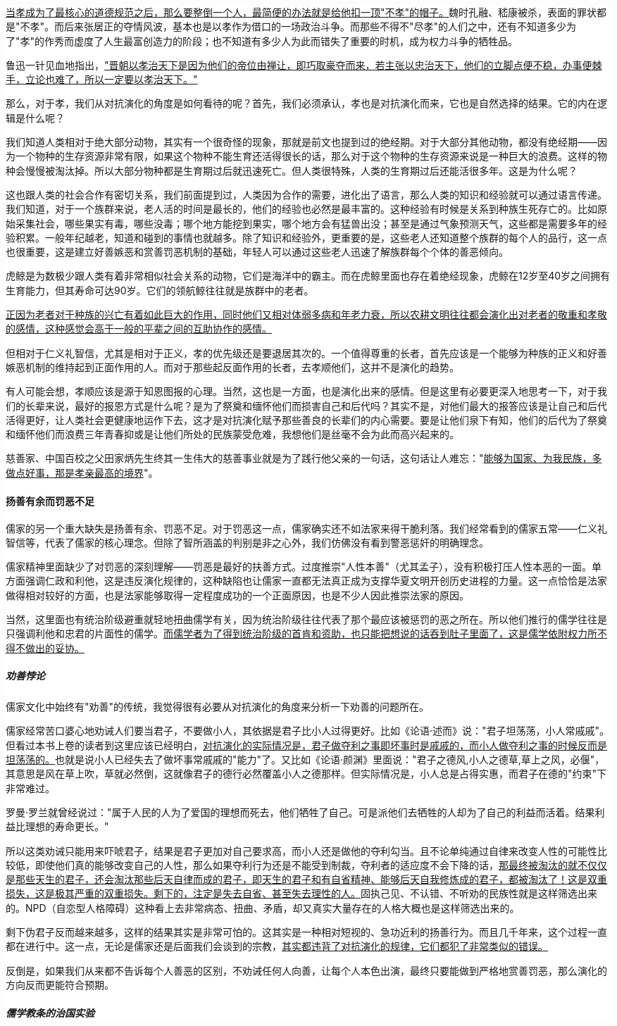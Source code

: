 [当孝成为了最核心的道德规范之后，那么要整倒一个人，最简便的办法就是给他扣一顶"不孝"的帽子。]()魏时孔融、嵇康被杀，表面的罪状都是"不孝"。而后来张居正的夺情风波，基本也是以孝作为借口的一场政治斗争。而那些不得不"尽孝"的人们之中，还有不知道多少为了"孝"的作秀而虚度了人生最富创造力的阶段；也不知道有多少人为此而错失了重要的时机，成为权力斗争的牺牲品。

鲁迅一针见血地指出，[\"晋朝以孝治天下是因为他们的帝位由禅让，即巧取豪夺而来，若主张以忠治天下，他们的立脚点便不稳，办事便棘手，立论也难了，所以一定要以孝治天下。"]()

那么，对于孝，我们从对抗演化的角度是如何看待的呢？首先，我们必须承认，孝也是对抗演化而来，它也是自然选择的结果。它的内在逻辑是什么呢？

我们知道人类相对于绝大部分动物，其实有一个很奇怪的现象，那就是前文也提到过的绝经期。对于大部分其他动物，都没有绝经期——因为一个物种的生存资源非常有限，如果这个物种不能生育还活得很长的话，那么对于这个物种的生存资源来说是一种巨大的浪费。这样的物种会慢慢被淘汰掉。所以大部分物种都是生育期过后就迅速死亡。但人类很特殊，人类的生育期过后还能活很多年。这是为什么呢？

这也跟人类的社会合作有密切关系，我们前面提到过，人类因为合作的需要，进化出了语言，那么人类的知识和经验就可以通过语言传递。我们知道，对于一个族群来说，老人活的时间是最长的，他们的经验也必然是最丰富的。这种经验有时候是关系到种族生死存亡的。比如原始采集社会，哪些果实有毒，哪些没毒；哪个地方能挖到果实，哪个地方会有猛兽出没；甚至是通过气象预测天气，这些都是需要多年的经验积累。一般年纪越老，知道和碰到的事情也就越多。除了知识和经验外，更重要的是，这些老人还知道整个族群的每个人的品行，这一点也很重要，这是建立好善嫉恶和赏善罚恶机制的基础，年轻人可以通过这些老人迅速了解族群每个个体的善恶倾向。

虎鲸是为数极少跟人类有着非常相似社会关系的动物，它们是海洋中的霸主。而在虎鲸里面也存在着绝经现象，虎鲸在12岁至40岁之间拥有生育能力，但其寿命可达90岁。它们的领航鲸往往就是族群中的老者。

[正因为老者对于种族的兴亡有着如此巨大的作用，同时他们又相对体弱多病和年老力衰，所以农耕文明往往都会演化出对老者的敬重和孝敬的感情，这种感觉会高于一般的平辈之间的互助协作的感情。]()

但相对于仁义礼智信，尤其是相对于正义，孝的优先级还是要退居其次的。一个值得尊重的长者，首先应该是一个能够为种族的正义和好善嫉恶机制的维持起到正面作用的人。而对于那些起反面作用的长者，去孝顺他们，这并不是演化的趋势。

有人可能会想，孝顺应该是源于知恩图报的心理。当然，这也是一方面，也是演化出来的感情。但是这里有必要更深入地思考一下，对于我们的长辈来说，最好的报恩方式是什么呢？是为了祭奠和缅怀他们而损害自己和后代吗？其实不是，对他们最大的报答应该是让自己和后代活得更好，让人类社会更健康地运作下去，这才是对抗演化赋予那些善良的长辈们的内心需要。要是让他们泉下有知，他们的后代为了祭奠和缅怀他们而浪费三年青春抑或是让他们所处的民族蒙受危难，我想他们是丝毫不会为此而高兴起来的。

慈善家、中国百校之父田家炳先生终其一生伟大的慈善事业就是为了践行他父亲的一句话，这句话让人难忘："[能够为国家、为我民族，多做点好事，那是孝亲最高的境界]()"。

#### 扬善有余而罚恶不足

儒家的另一个重大缺失是扬善有余、罚恶不足。对于罚恶这一点，儒家确实还不如法家来得干脆利落。我们经常看到的儒家五常——仁义礼智信等，代表了儒家的核心理念。但除了智所涵盖的判别是非之心外，我们仿佛没有看到警恶惩奸的明确理念。

儒家精神里面缺少了对罚恶的深刻理解——罚恶是最好的扶善方式。过度推崇"人性本善"（尤其孟子），没有积极打压人性本恶的一面。单方面强调仁政和利他，这是违反演化规律的，这种缺陷也让儒家一直都无法真正成为支撑华夏文明开创历史进程的力量。这一点恰恰是法家做得相对较好的方面，也是法家能够取得一定程度成功的一个正面原因，也是不少人因此推崇法家的原因。

当然，这里面也有统治阶级避重就轻地扭曲儒学有关，因为统治阶级往往代表了那个最应该被惩罚的恶之所在。所以他们推行的儒学往往是只强调利他和忠君的片面性的儒学。[而儒学者为了得到统治阶级的首肯和资助，也只能把想说的话吞到肚子里面了，这是儒学依附权力所不得不做出的妥协。]()

##### 劝善悖论

儒家文化中始终有"劝善"的传统，我觉得很有必要从对抗演化的角度来分析一下劝善的问题所在。

儒家经常苦口婆心地劝诫人们要当君子，不要做小人，其依据是君子比小人过得更好。比如《论语·述而》说："君子坦荡荡，小人常戚戚"。但看过本书上卷的读者到这里应该已经明白，[对抗演化的实际情况是，君子做夺利之事即坏事时是戚戚的，而小人做夺利之事的时候反而是坦荡荡的。]()也就是说小人已经失去了做坏事常戚戚的"能力"了。又比如《论语·颜渊》里面说："君子之德风,小人之德草,草上之风，必偃"，其意思是风在草上吹，草就必然倒，这就像君子的德行必然覆盖小人之德那样。但实际情况是，小人总是占得实惠，而君子在德的"约束"下非常难过。

罗曼·罗兰就曾经说过："属于人民的人为了爱国的理想而死去，他们牺牲了自己。可是派他们去牺牲的人却为了自己的利益而活着。结果利益比理想的寿命更长。"

所以这类劝诫只能用来吓唬君子，结果是君子更加对自己要求高，而小人还是做他的夺利勾当。且不论单纯通过自律来改变人性的可能性比较低，即使他们真的能够改变自己的人性，那么如果夺利行为还是不能受到制裁，夺利者的适应度不会下降的话，[那最终被淘汰的就不仅仅是那些天生的君子，还会淘汰那些后天自律而成的君子，即天生的君子和有自省精神、能够后天自我修炼成的君子，都被淘汰了！这是双重损失，这是极其严重的双重损失。剩下的，注定是失去自省、甚至失去理性的人。]()固执己见、不认错、不听劝的民族性就是这样筛选出来的。NPD（自恋型人格障碍）这种看上去非常病态、扭曲、矛盾，却又真实大量存在的人格大概也是这样筛选出来的。

剩下伪君子反而越来越多，这样的结果其实是非常可怕的。这其实是一种相对短视的、急功近利的扬善行为。而且几千年来，这个过程一直都在进行中。这一点，无论是儒家还是后面我们会谈到的宗教，[其实都违背了对抗演化的规律，它们都犯了非常类似的错误。]()

反倒是，如果我们从来都不告诉每个人善恶的区别，不劝诫任何人向善，让每个人本色出演，最终只要能做到严格地赏善罚恶，那么演化的方向反而更能符合预期。

##### 儒学教条的治国实验
